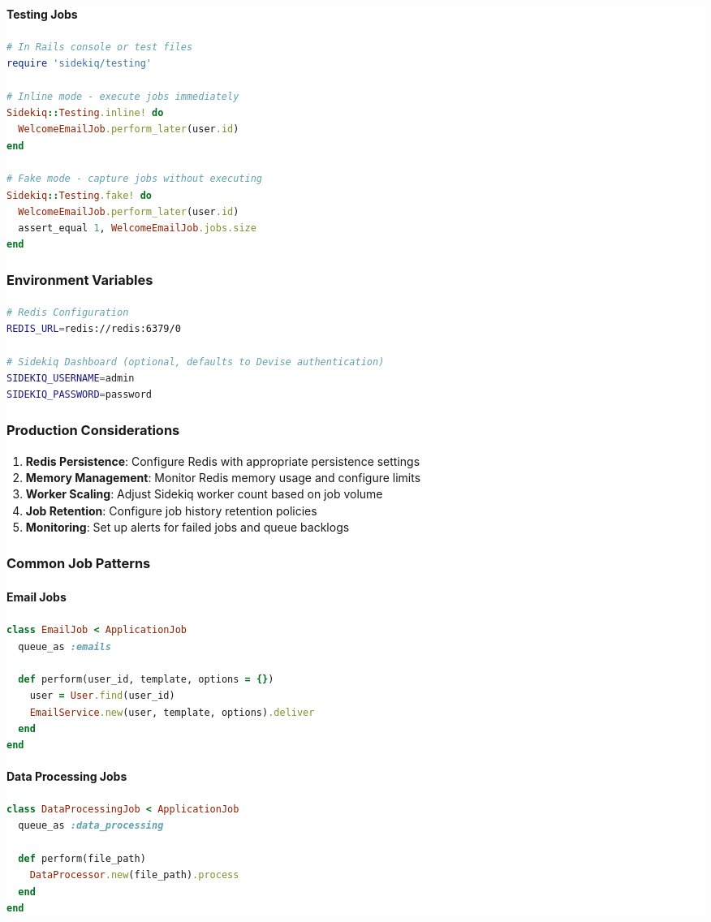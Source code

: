 #### Testing Jobs
```ruby
# In Rails console or test files
require 'sidekiq/testing'

# Inline mode - execute jobs immediately
Sidekiq::Testing.inline! do
  WelcomeEmailJob.perform_later(user.id)
end

# Fake mode - capture jobs without executing
Sidekiq::Testing.fake! do
  WelcomeEmailJob.perform_later(user.id)
  assert_equal 1, WelcomeEmailJob.jobs.size
end
```

### Environment Variables

```bash
# Redis Configuration
REDIS_URL=redis://redis:6379/0

# Sidekiq Dashboard (optional, defaults to Devise authentication)
SIDEKIQ_USERNAME=admin
SIDEKIQ_PASSWORD=password
```

### Production Considerations

1. **Redis Persistence**: Configure Redis with appropriate persistence settings
2. **Memory Management**: Monitor Redis memory usage and configure limits
3. **Worker Scaling**: Adjust Sidekiq worker count based on job volume
4. **Job Retention**: Configure job history retention policies
5. **Monitoring**: Set up alerts for failed jobs and queue backlogs

### Common Job Patterns

#### Email Jobs
```ruby
class EmailJob < ApplicationJob
  queue_as :emails
  
  def perform(user_id, template, options = {})
    user = User.find(user_id)
    EmailService.new(user, template, options).deliver
  end
end
```

#### Data Processing Jobs
```ruby
class DataProcessingJob < ApplicationJob
  queue_as :data_processing
  
  def perform(file_path)
    DataProcessor.new(file_path).process
  end
end
```
